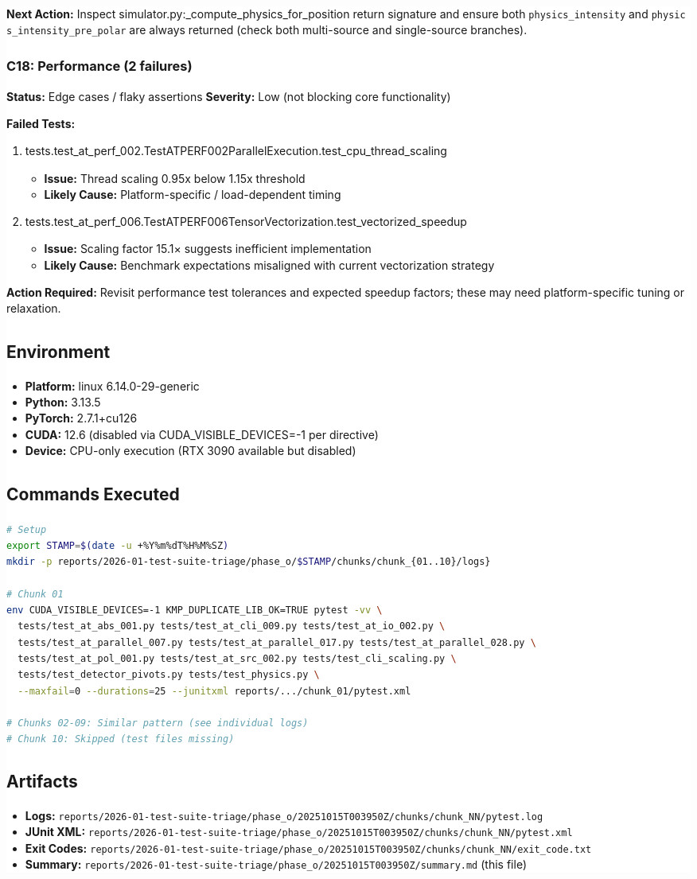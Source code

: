 **Next Action:** Inspect simulator.py:_compute_physics_for_position return signature and ensure both `physics_intensity` and `physics_intensity_pre_polar` are always returned (check both multi-source and single-source branches).

### C18: Performance (2 failures)

**Status:** Edge cases / flaky assertions
**Severity:** Low (not blocking core functionality)

**Failed Tests:**
1. tests.test_at_perf_002.TestATPERF002ParallelExecution.test_cpu_thread_scaling
   - **Issue:** Thread scaling 0.95x below 1.15x threshold
   - **Likely Cause:** Platform-specific / load-dependent timing

2. tests.test_at_perf_006.TestATPERF006TensorVectorization.test_vectorized_speedup
   - **Issue:** Scaling factor 15.1× suggests inefficient implementation
   - **Likely Cause:** Benchmark expectations misaligned with current vectorization strategy

**Action Required:** Revisit performance test tolerances and expected speedup factors; these may need platform-specific tuning or relaxation.

## Environment

- **Platform:** linux 6.14.0-29-generic
- **Python:** 3.13.5
- **PyTorch:** 2.7.1+cu126
- **CUDA:** 12.6 (disabled via CUDA_VISIBLE_DEVICES=-1 per directive)
- **Device:** CPU-only execution (RTX 3090 available but disabled)

## Commands Executed

```bash
# Setup
export STAMP=$(date -u +%Y%m%dT%H%M%SZ)
mkdir -p reports/2026-01-test-suite-triage/phase_o/$STAMP/chunks/chunk_{01..10}/logs}

# Chunk 01
env CUDA_VISIBLE_DEVICES=-1 KMP_DUPLICATE_LIB_OK=TRUE pytest -vv \
  tests/test_at_abs_001.py tests/test_at_cli_009.py tests/test_at_io_002.py \
  tests/test_at_parallel_007.py tests/test_at_parallel_017.py tests/test_at_parallel_028.py \
  tests/test_at_pol_001.py tests/test_at_src_002.py tests/test_cli_scaling.py \
  tests/test_detector_pivots.py tests/test_physics.py \
  --maxfail=0 --durations=25 --junitxml reports/.../chunk_01/pytest.xml

# Chunks 02-09: Similar pattern (see individual logs)
# Chunk 10: Skipped (test files missing)
```

## Artifacts

- **Logs:** `reports/2026-01-test-suite-triage/phase_o/20251015T003950Z/chunks/chunk_NN/pytest.log`
- **JUnit XML:** `reports/2026-01-test-suite-triage/phase_o/20251015T003950Z/chunks/chunk_NN/pytest.xml`
- **Exit Codes:** `reports/2026-01-test-suite-triage/phase_o/20251015T003950Z/chunks/chunk_NN/exit_code.txt`
- **Summary:** `reports/2026-01-test-suite-triage/phase_o/20251015T003950Z/summary.md` (this file)
